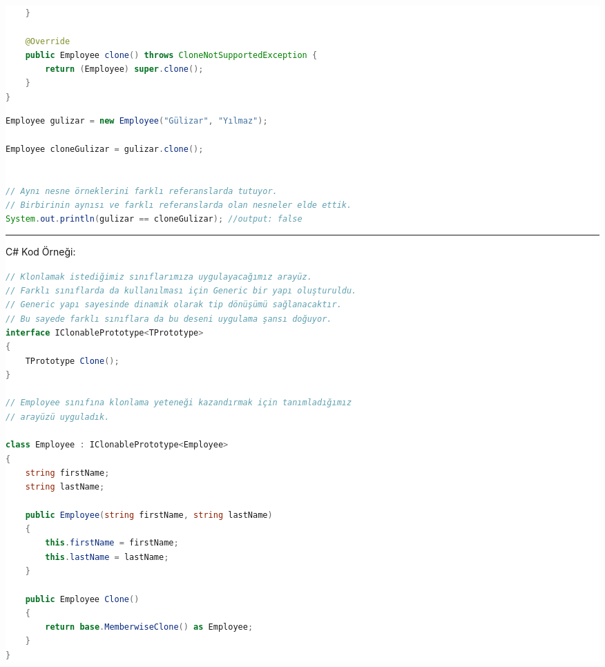 ```java
    }

    @Override
    public Employee clone() throws CloneNotSupportedException {
        return (Employee) super.clone();
    }
}
```

```java
Employee gulizar = new Employee("Gülizar", "Yılmaz");

Employee cloneGulizar = gulizar.clone();


// Aynı nesne örneklerini farklı referanslarda tutuyor.
// Birbirinin aynısı ve farklı referanslarda olan nesneler elde ettik.
System.out.println(gulizar == cloneGulizar); //output: false
```

---

C# Kod Örneği:

```csharp
// Klonlamak istediğimiz sınıflarımıza uygulayacağımız arayüz.
// Farklı sınıflarda da kullanılması için Generic bir yapı oluşturuldu.
// Generic yapı sayesinde dinamik olarak tip dönüşümü sağlanacaktır.
// Bu sayede farklı sınıflara da bu deseni uygulama şansı doğuyor.
interface IClonablePrototype<TPrototype>
{
    TPrototype Clone();
}

// Employee sınıfına klonlama yeteneği kazandırmak için tanımladığımız 
// arayüzü uyguladık.

class Employee : IClonablePrototype<Employee>
{
    string firstName;
    string lastName;

    public Employee(string firstName, string lastName)
    {
        this.firstName = firstName;
        this.lastName = lastName;
    }

    public Employee Clone()
    {
        return base.MemberwiseClone() as Employee;
    }
}
```
